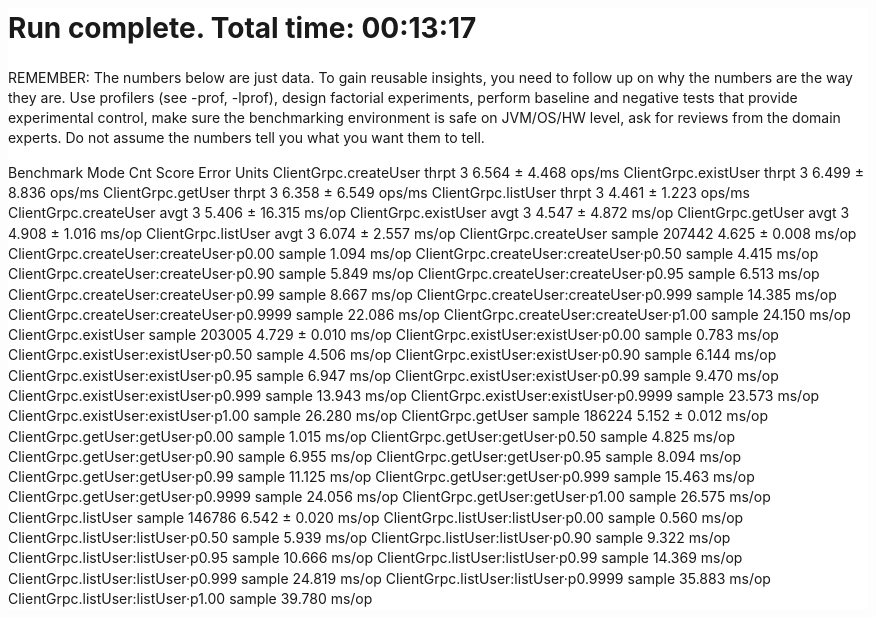 
# Run complete. Total time: 00:13:17

REMEMBER: The numbers below are just data. To gain reusable insights, you need to follow up on
why the numbers are the way they are. Use profilers (see -prof, -lprof), design factorial
experiments, perform baseline and negative tests that provide experimental control, make sure
the benchmarking environment is safe on JVM/OS/HW level, ask for reviews from the domain experts.
Do not assume the numbers tell you what you want them to tell.

Benchmark                                   Mode     Cnt   Score    Error   Units
ClientGrpc.createUser                      thrpt       3   6.564 ±  4.468  ops/ms
ClientGrpc.existUser                       thrpt       3   6.499 ±  8.836  ops/ms
ClientGrpc.getUser                         thrpt       3   6.358 ±  6.549  ops/ms
ClientGrpc.listUser                        thrpt       3   4.461 ±  1.223  ops/ms
ClientGrpc.createUser                       avgt       3   5.406 ± 16.315   ms/op
ClientGrpc.existUser                        avgt       3   4.547 ±  4.872   ms/op
ClientGrpc.getUser                          avgt       3   4.908 ±  1.016   ms/op
ClientGrpc.listUser                         avgt       3   6.074 ±  2.557   ms/op
ClientGrpc.createUser                     sample  207442   4.625 ±  0.008   ms/op
ClientGrpc.createUser:createUser·p0.00    sample           1.094            ms/op
ClientGrpc.createUser:createUser·p0.50    sample           4.415            ms/op
ClientGrpc.createUser:createUser·p0.90    sample           5.849            ms/op
ClientGrpc.createUser:createUser·p0.95    sample           6.513            ms/op
ClientGrpc.createUser:createUser·p0.99    sample           8.667            ms/op
ClientGrpc.createUser:createUser·p0.999   sample          14.385            ms/op
ClientGrpc.createUser:createUser·p0.9999  sample          22.086            ms/op
ClientGrpc.createUser:createUser·p1.00    sample          24.150            ms/op
ClientGrpc.existUser                      sample  203005   4.729 ±  0.010   ms/op
ClientGrpc.existUser:existUser·p0.00      sample           0.783            ms/op
ClientGrpc.existUser:existUser·p0.50      sample           4.506            ms/op
ClientGrpc.existUser:existUser·p0.90      sample           6.144            ms/op
ClientGrpc.existUser:existUser·p0.95      sample           6.947            ms/op
ClientGrpc.existUser:existUser·p0.99      sample           9.470            ms/op
ClientGrpc.existUser:existUser·p0.999     sample          13.943            ms/op
ClientGrpc.existUser:existUser·p0.9999    sample          23.573            ms/op
ClientGrpc.existUser:existUser·p1.00      sample          26.280            ms/op
ClientGrpc.getUser                        sample  186224   5.152 ±  0.012   ms/op
ClientGrpc.getUser:getUser·p0.00          sample           1.015            ms/op
ClientGrpc.getUser:getUser·p0.50          sample           4.825            ms/op
ClientGrpc.getUser:getUser·p0.90          sample           6.955            ms/op
ClientGrpc.getUser:getUser·p0.95          sample           8.094            ms/op
ClientGrpc.getUser:getUser·p0.99          sample          11.125            ms/op
ClientGrpc.getUser:getUser·p0.999         sample          15.463            ms/op
ClientGrpc.getUser:getUser·p0.9999        sample          24.056            ms/op
ClientGrpc.getUser:getUser·p1.00          sample          26.575            ms/op
ClientGrpc.listUser                       sample  146786   6.542 ±  0.020   ms/op
ClientGrpc.listUser:listUser·p0.00        sample           0.560            ms/op
ClientGrpc.listUser:listUser·p0.50        sample           5.939            ms/op
ClientGrpc.listUser:listUser·p0.90        sample           9.322            ms/op
ClientGrpc.listUser:listUser·p0.95        sample          10.666            ms/op
ClientGrpc.listUser:listUser·p0.99        sample          14.369            ms/op
ClientGrpc.listUser:listUser·p0.999       sample          24.819            ms/op
ClientGrpc.listUser:listUser·p0.9999      sample          35.883            ms/op
ClientGrpc.listUser:listUser·p1.00        sample          39.780            ms/op
